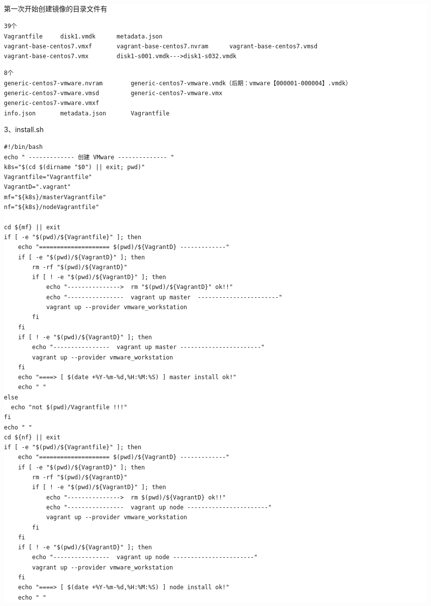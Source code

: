 第一次开始创建镜像的目录文件有

```ABAP
39个
Vagrantfile		disk1.vmdk		metadata.json		
vagrant-base-centos7.vmxf		vagrant-base-centos7.nvram		vagrant-base-centos7.vmsd
vagrant-base-centos7.vmx		disk1-s001.vmdk--->disk1-s032.vmdk
```

```ABAP
8个
generic-centos7-vmware.nvram		generic-centos7-vmware.vmdk（后期：vmware【000001-000004】.vmdk）
generic-centos7-vmware.vmsd			generic-centos7-vmware.vmx
generic-centos7-vmware.vmxf
info.json		metadata.json		Vagrantfile
```

3、install.sh

```shell
#!/bin/bash
echo " ------------- 创建 VMware -------------- "
k8s="$(cd $(dirname "$0") || exit; pwd)"
Vagrantfile="Vagrantfile"
VagrantD=".vagrant"
mf="${k8s}/masterVagrantfile"
nf="${k8s}/nodeVagrantfile"

cd ${mf} || exit
if [ -e "$(pwd)/${Vagrantfile}" ]; then
    echo "==================== $(pwd)/${VagrantD} -------------"
    if [ -e "$(pwd)/${VagrantD}" ]; then
        rm -rf "$(pwd)/${VagrantD}"
        if [ ! -e "$(pwd)/${VagrantD}" ]; then
            echo "--------------->  rm "$(pwd)/${VagrantD}" ok!!"
            echo "----------------  vagrant up master  -----------------------"
            vagrant up --provider vmware_workstation
        fi
    fi
    if [ ! -e "$(pwd)/${VagrantD}" ]; then
        echo "----------------  vagrant up master -----------------------"
        vagrant up --provider vmware_workstation
    fi
    echo "====> [ $(date +%Y-%m-%d,%H:%M:%S) ] master install ok!"
    echo " "
else
  echo "not $(pwd)/Vagrantfile !!!"
fi
echo " "
cd ${nf} || exit
if [ -e "$(pwd)/${Vagrantfile}" ]; then
    echo "==================== $(pwd)/${VagrantD} -------------"
    if [ -e "$(pwd)/${VagrantD}" ]; then
        rm -rf "$(pwd)/${VagrantD}"
        if [ ! -e "$(pwd)/${VagrantD}" ]; then
            echo "--------------->  rm $(pwd)/${VagrantD} ok!!"
            echo "----------------  vagrant up node -----------------------"
            vagrant up --provider vmware_workstation
        fi
    fi
    if [ ! -e "$(pwd)/${VagrantD}" ]; then
        echo "----------------  vagrant up node -----------------------"
        vagrant up --provider vmware_workstation
    fi
    echo "====> [ $(date +%Y-%m-%d,%H:%M:%S) ] node install ok!"
    echo " "
```
